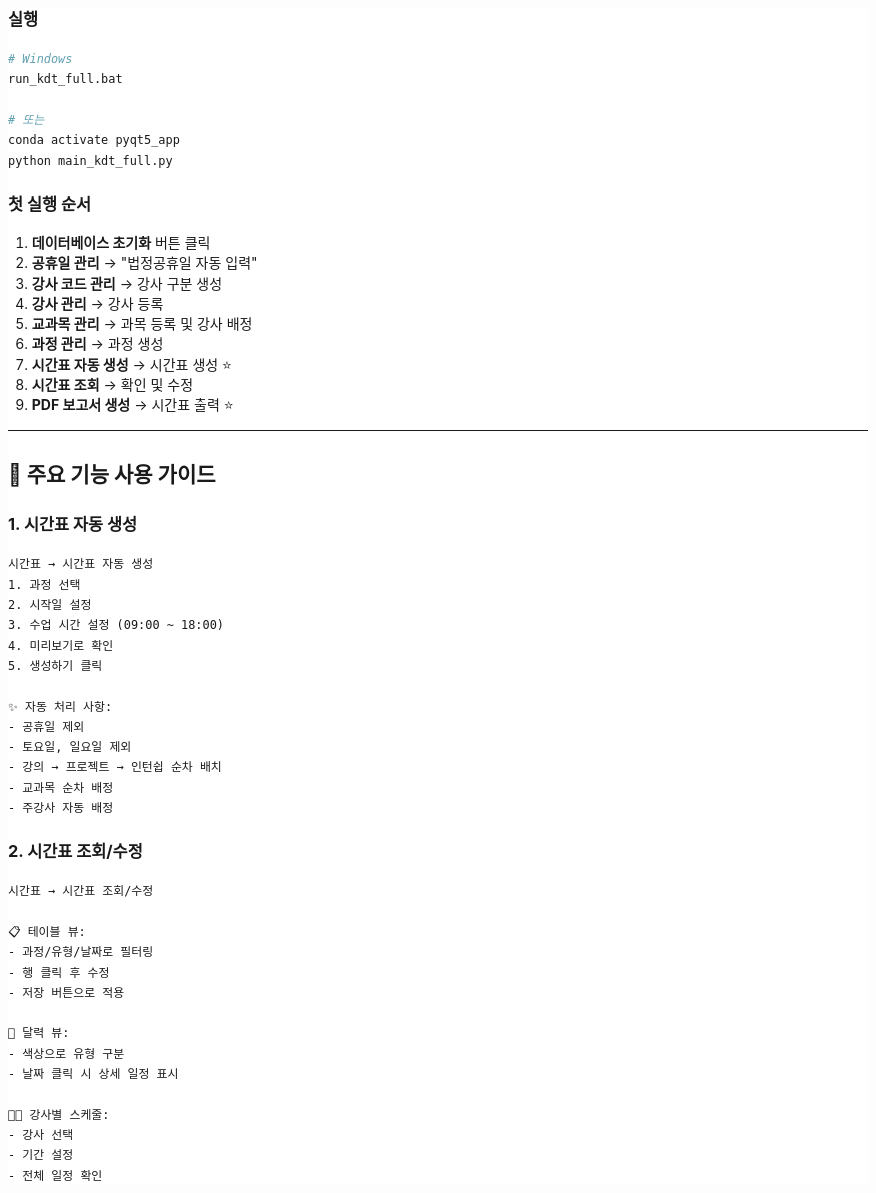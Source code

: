 ### 실행
```bash
# Windows
run_kdt_full.bat

# 또는
conda activate pyqt5_app
python main_kdt_full.py
```

### 첫 실행 순서
1. **데이터베이스 초기화** 버튼 클릭
2. **공휴일 관리** → "법정공휴일 자동 입력"
3. **강사 코드 관리** → 강사 구분 생성
4. **강사 관리** → 강사 등록
5. **교과목 관리** → 과목 등록 및 강사 배정
6. **과정 관리** → 과정 생성
7. **시간표 자동 생성** → 시간표 생성 ⭐
8. **시간표 조회** → 확인 및 수정
9. **PDF 보고서 생성** → 시간표 출력 ⭐

---

## 📖 주요 기능 사용 가이드

### 1. 시간표 자동 생성
```
시간표 → 시간표 자동 생성
1. 과정 선택
2. 시작일 설정
3. 수업 시간 설정 (09:00 ~ 18:00)
4. 미리보기로 확인
5. 생성하기 클릭

✨ 자동 처리 사항:
- 공휴일 제외
- 토요일, 일요일 제외
- 강의 → 프로젝트 → 인턴쉽 순차 배치
- 교과목 순차 배정
- 주강사 자동 배정
```

### 2. 시간표 조회/수정
```
시간표 → 시간표 조회/수정

📋 테이블 뷰:
- 과정/유형/날짜로 필터링
- 행 클릭 후 수정
- 저장 버튼으로 적용

📅 달력 뷰:
- 색상으로 유형 구분
- 날짜 클릭 시 상세 일정 표시

👨‍🏫 강사별 스케줄:
- 강사 선택
- 기간 설정
- 전체 일정 확인
```
